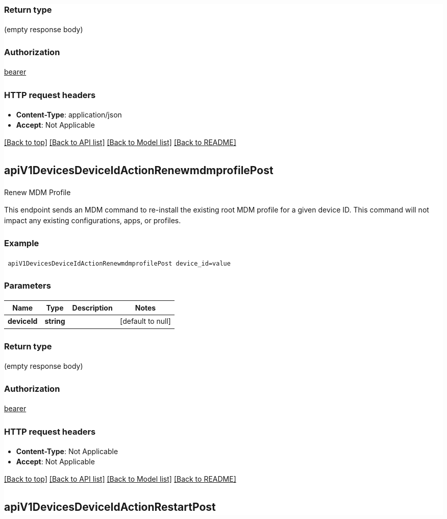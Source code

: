 ### Return type

(empty response body)

### Authorization

[bearer](../README.md#bearer)

### HTTP request headers

- **Content-Type**: application/json
- **Accept**: Not Applicable

[[Back to top]](#) [[Back to API list]](../README.md#documentation-for-api-endpoints) [[Back to Model list]](../README.md#documentation-for-models) [[Back to README]](../README.md)


## apiV1DevicesDeviceIdActionRenewmdmprofilePost

Renew MDM Profile

<p>This endpoint sends an MDM command to re-install the existing root MDM profile for a given device ID. This command will not impact any existing configurations, apps, or profiles.</p>

### Example

```bash
 apiV1DevicesDeviceIdActionRenewmdmprofilePost device_id=value
```

### Parameters


Name | Type | Description  | Notes
------------- | ------------- | ------------- | -------------
 **deviceId** | **string** |  | [default to null]

### Return type

(empty response body)

### Authorization

[bearer](../README.md#bearer)

### HTTP request headers

- **Content-Type**: Not Applicable
- **Accept**: Not Applicable

[[Back to top]](#) [[Back to API list]](../README.md#documentation-for-api-endpoints) [[Back to Model list]](../README.md#documentation-for-models) [[Back to README]](../README.md)


## apiV1DevicesDeviceIdActionRestartPost
